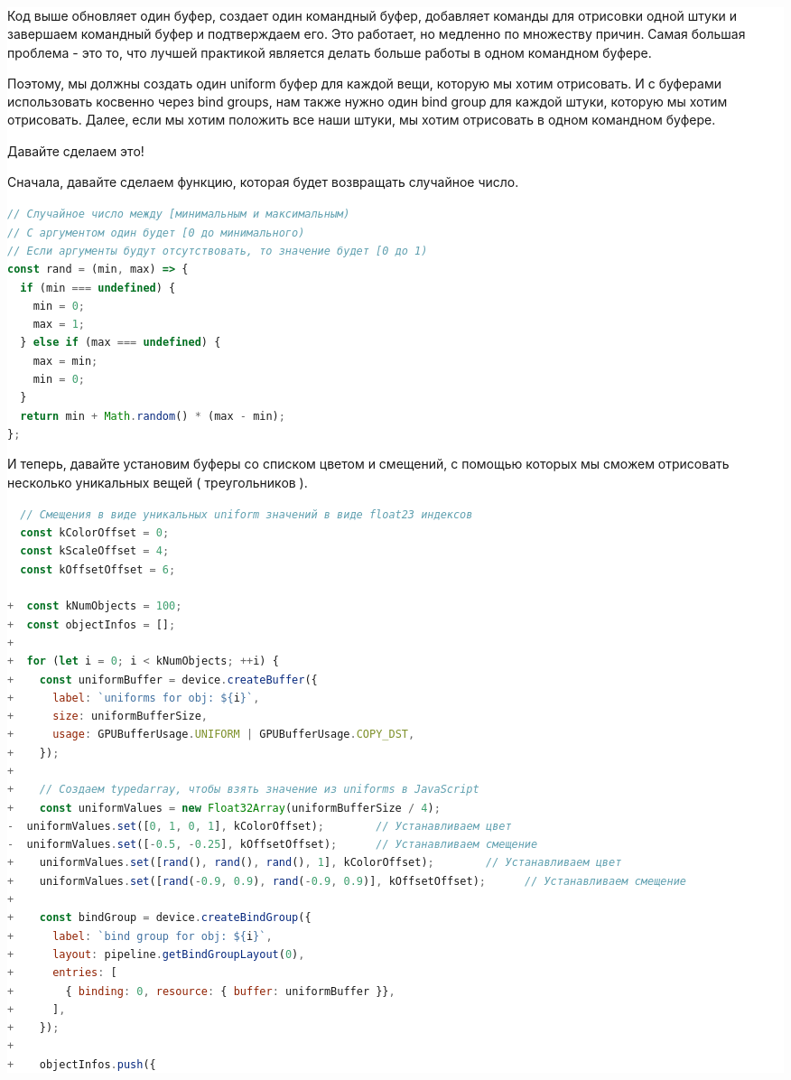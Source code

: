 Код выше обновляет один буфер, создает один командный буфер, добавляет команды для отрисовки одной штуки и завершаем командный буфер и подтверждаем его. Это работает, но медленно по множеству причин. Самая большая проблема - это то, что лучшей практикой является делать больше работы в одном командном буфере.

Поэтому, мы должны создать один uniform буфер для каждой вещи, которую мы хотим отрисовать. И с буферами использовать косвенно через bind groups, нам также нужно один bind group для каждой штуки, которую мы хотим отрисовать. Далее, если мы хотим положить все наши штуки, мы хотим отрисовать в одном командном буфере.

Давайте сделаем это!

Сначала, давайте сделаем функцию, которая будет возвращать случайное число.

```js
// Случайное число между [минимальным и максимальным)
// С аргументом один будет [0 до минимального)
// Если аргументы будут отсутствовать, то значение будет [0 до 1)
const rand = (min, max) => {
  if (min === undefined) {
    min = 0;
    max = 1;
  } else if (max === undefined) {
    max = min;
    min = 0;
  }
  return min + Math.random() * (max - min);
};

```

И теперь, давайте установим буферы со списком цветом и смещений, с помощью которых мы сможем отрисовать несколько уникальных вещей ( треугольников ).

```js
  // Смещения в виде уникальных uniform значений в виде float23 индексов
  const kColorOffset = 0;
  const kScaleOffset = 4;
  const kOffsetOffset = 6;

+  const kNumObjects = 100;
+  const objectInfos = [];
+
+  for (let i = 0; i < kNumObjects; ++i) {
+    const uniformBuffer = device.createBuffer({
+      label: `uniforms for obj: ${i}`,
+      size: uniformBufferSize,
+      usage: GPUBufferUsage.UNIFORM | GPUBufferUsage.COPY_DST,
+    });
+
+    // Создаем typedarray, чтобы взять значение из uniforms в JavaScript
+    const uniformValues = new Float32Array(uniformBufferSize / 4);
-  uniformValues.set([0, 1, 0, 1], kColorOffset);        // Устанавливаем цвет
-  uniformValues.set([-0.5, -0.25], kOffsetOffset);      // Устанавливаем смещение
+    uniformValues.set([rand(), rand(), rand(), 1], kColorOffset);        // Устанавливаем цвет
+    uniformValues.set([rand(-0.9, 0.9), rand(-0.9, 0.9)], kOffsetOffset);      // Устанавливаем смещение
+
+    const bindGroup = device.createBindGroup({
+      label: `bind group for obj: ${i}`,
+      layout: pipeline.getBindGroupLayout(0),
+      entries: [
+        { binding: 0, resource: { buffer: uniformBuffer }},
+      ],
+    });
+
+    objectInfos.push({
```